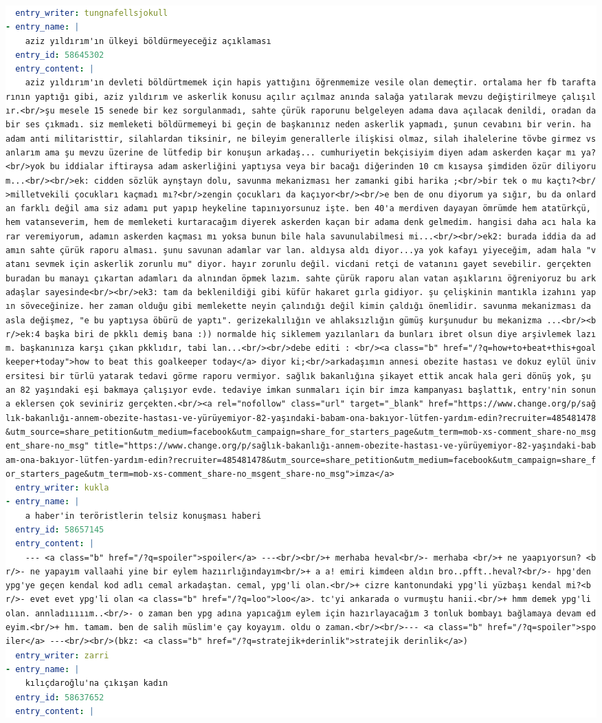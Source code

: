 ```yaml
  entry_writer: tungnafellsjokull
- entry_name: |
    aziz yıldırım'ın ülkeyi böldürmeyeceğiz açıklaması
  entry_id: 58645302
  entry_content: |
    aziz yıldırım'ın devleti böldürtmemek için hapis yattığını öğrenmemize vesile olan demeçtir. ortalama her fb taraftarının yaptığı gibi, aziz yıldırım ve askerlik konusu açılır açılmaz anında salağa yatılarak mevzu değiştirilmeye çalışılır.<br/>şu mesele 15 senede bir kez sorgulanmadı, sahte çürük raporunu belgeleyen adama dava açılacak denildi, oradan da bir ses çıkmadı. siz memleketi böldürmemeyi bi geçin de başkanınız neden askerlik yapmadı, şunun cevabını bir verin. ha adam anti militaristtir, silahlardan tiksinir, ne bileyim generallerle ilişkisi olmaz, silah ihalelerine tövbe girmez vs anlarım ama şu mevzu üzerine de lütfedip bir konuşun arkadaş... cumhuriyetin bekçisiyim diyen adam askerden kaçar mı ya? <br/>yok bu iddialar iftiraysa adam askerliğini yaptıysa veya bir bacağı diğerinden 10 cm kısaysa şimdiden özür diliyorum...<br/><br/>ek: cidden sözlük aynştayn dolu, savunma mekanizması her zamanki gibi harika ;<br/>bir tek o mu kaçtı?<br/>milletvekili çocukları kaçmadı mı?<br/>zengin çocukları da kaçıyor<br/><br/>e ben de onu diyorum ya sığır, bu da onlardan farklı değil ama siz adamı put yapıp heykeline tapınıyorsunuz işte. ben 40'a merdiven dayayan ömrümde hem atatürkçü, hem vatanseverim, hem de memleketi kurtaracağım diyerek askerden kaçan bir adama denk gelmedim. hangisi daha acı hala karar veremiyorum, adamın askerden kaçması mı yoksa bunun bile hala savunulabilmesi mi...<br/><br/>ek2: burada iddia da adamın sahte çürük raporu alması. şunu savunan adamlar var lan. aldıysa aldı diyor...ya yok kafayı yiyeceğim, adam hala "vatanı sevmek için askerlik zorunlu mu" diyor. hayır zorunlu değil. vicdani retçi de vatanını gayet sevebilir. gerçekten buradan bu manayı çıkartan adamları da alnından öpmek lazım. sahte çürük raporu alan vatan aşıklarını öğreniyoruz bu arkadaşlar sayesinde<br/><br/>ek3: tam da beklenildiği gibi küfür hakaret gırla gidiyor. şu çelişkinin mantıkla izahını yapın söveceğinize. her zaman olduğu gibi memlekette neyin çalındığı değil kimin çaldığı önemlidir. savunma mekanizması da asla değişmez, "e bu yaptıysa öbürü de yaptı". gerizekalılığın ve ahlaksızlığın gümüş kurşunudur bu mekanizma ...<br/><br/>ek:4 başka biri de pkklı demiş bana :)) normalde hiç siklemem yazılanları da bunları ibret olsun diye arşivlemek lazım. başkanınıza karşı çıkan pkklıdır, tabi lan...<br/><br/>debe editi : <br/><a class="b" href="/?q=how+to+beat+this+goalkeeper+today">how to beat this goalkeeper today</a> diyor ki;<br/>arkadaşımın annesi obezite hastası ve dokuz eylül üniversitesi bir türlü yatarak tedavi görme raporu vermiyor. sağlık bakanlığına şikayet ettik ancak hala geri dönüş yok, şu an 82 yaşındaki eşi bakmaya çalışıyor evde. tedaviye imkan sunmaları için bir imza kampanyası başlattık, entry'nin sonuna eklersen çok seviniriz gerçekten.<br/><a rel="nofollow" class="url" target="_blank" href="https://www.change.org/p/sağlık-bakanlığı-annem-obezite-hastası-ve-yürüyemiyor-82-yaşındaki-babam-ona-bakıyor-lütfen-yardım-edin?recruiter=485481478&utm_source=share_petition&utm_medium=facebook&utm_campaign=share_for_starters_page&utm_term=mob-xs-comment_share-no_msgent_share-no_msg" title="https://www.change.org/p/sağlık-bakanlığı-annem-obezite-hastası-ve-yürüyemiyor-82-yaşındaki-babam-ona-bakıyor-lütfen-yardım-edin?recruiter=485481478&utm_source=share_petition&utm_medium=facebook&utm_campaign=share_for_starters_page&utm_term=mob-xs-comment_share-no_msgent_share-no_msg">imza</a>
  entry_writer: kukla
- entry_name: |
    a haber'in teröristlerin telsiz konuşması haberi
  entry_id: 58657145
  entry_content: |
    --- <a class="b" href="/?q=spoiler">spoiler</a> ---<br/><br/>+ merhaba heval<br/>- merhaba <br/>+ ne yaapıyorsun? <br/>- ne yapayım vallaahi yine bir eylem hazıırlığındayım<br/>+ a a! emiri kimdeen aldın bro..pfft..heval?<br/>- hpg'den ypg'ye geçen kendal kod adlı cemal arkadaştan. cemal, ypg'li olan.<br/>+ cizre kantonundaki ypg'li yüzbaşı kendal mi?<br/>- evet evet ypg'li olan <a class="b" href="/?q=loo">loo</a>. tc'yi ankarada o vurmuştu hanii.<br/>+ hmm demek ypg'li olan. annladııııım..<br/>- o zaman ben ypg adına yapıcağım eylem için hazırlayacağım 3 tonluk bombayı bağlamaya devam edeyim.<br/>+ hm. tamam. ben de salih müslim'e çay koyayım. oldu o zaman.<br/><br/>--- <a class="b" href="/?q=spoiler">spoiler</a> ---<br/><br/>(bkz: <a class="b" href="/?q=stratejik+derinlik">stratejik derinlik</a>)
  entry_writer: zarri
- entry_name: |
    kılıçdaroğlu'na çıkışan kadın
  entry_id: 58637652
  entry_content: |
```